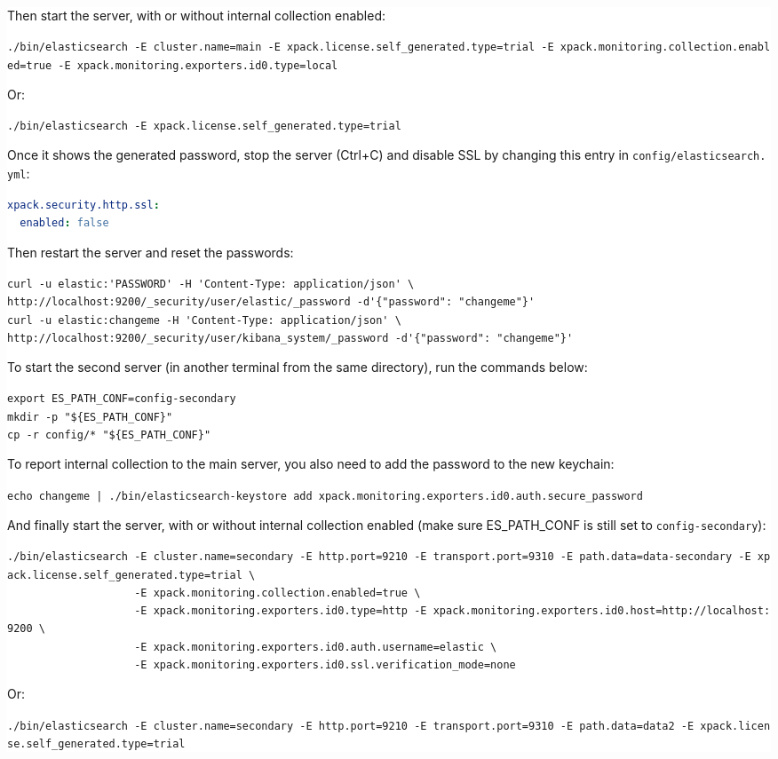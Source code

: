 Then start the server, with or without internal collection enabled:

```shell
./bin/elasticsearch -E cluster.name=main -E xpack.license.self_generated.type=trial -E xpack.monitoring.collection.enabled=true -E xpack.monitoring.exporters.id0.type=local
```

Or:

```shell
./bin/elasticsearch -E xpack.license.self_generated.type=trial
```

Once it shows the generated password, stop the server (Ctrl+C) and disable SSL by changing this entry in `config/elasticsearch.yml`:

```yaml
xpack.security.http.ssl:
  enabled: false
```

Then restart the server and reset the passwords:

```shell
curl -u elastic:'PASSWORD' -H 'Content-Type: application/json' \
http://localhost:9200/_security/user/elastic/_password -d'{"password": "changeme"}'
curl -u elastic:changeme -H 'Content-Type: application/json' \
http://localhost:9200/_security/user/kibana_system/_password -d'{"password": "changeme"}'
```

To start the second server (in another terminal from the same directory), run the commands below:

```shell
export ES_PATH_CONF=config-secondary
mkdir -p "${ES_PATH_CONF}"
cp -r config/* "${ES_PATH_CONF}"
```

To report internal collection to the main server, you also need to add the password to the new keychain:

```shell
echo changeme | ./bin/elasticsearch-keystore add xpack.monitoring.exporters.id0.auth.secure_password
```

And finally start the server, with or without internal collection enabled (make sure ES_PATH_CONF is still set to `config-secondary`):

```shell
./bin/elasticsearch -E cluster.name=secondary -E http.port=9210 -E transport.port=9310 -E path.data=data-secondary -E xpack.license.self_generated.type=trial \
                    -E xpack.monitoring.collection.enabled=true \
                    -E xpack.monitoring.exporters.id0.type=http -E xpack.monitoring.exporters.id0.host=http://localhost:9200 \
                    -E xpack.monitoring.exporters.id0.auth.username=elastic \
                    -E xpack.monitoring.exporters.id0.ssl.verification_mode=none
```

Or:
```shell
./bin/elasticsearch -E cluster.name=secondary -E http.port=9210 -E transport.port=9310 -E path.data=data2 -E xpack.license.self_generated.type=trial
```

